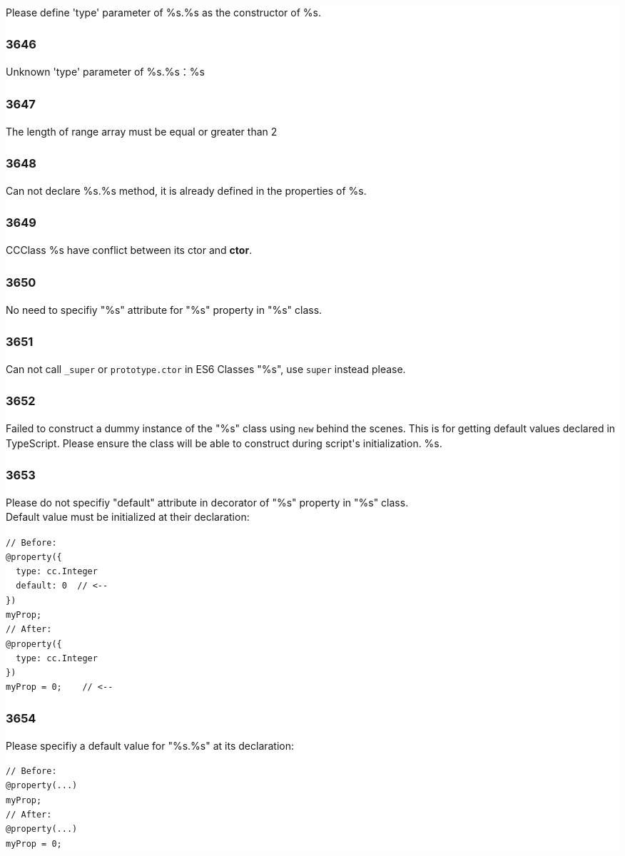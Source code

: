 Please define 'type' parameter of %s.%s as the constructor of %s.

### 3646

Unknown 'type' parameter of %s.%s：%s

### 3647

The length of range array must be equal or greater than 2

### 3648

Can not declare %s.%s method, it is already defined in the properties of %s.

### 3649

CCClass %s have conflict between its ctor and __ctor__.

### 3650


No need to specifiy "%s" attribute for "%s" property in "%s" class.

### 3651

Can not call `_super` or `prototype.ctor` in ES6 Classes "%s", use `super` instead please.

### 3652

Failed to construct a dummy instance of the "%s" class using `new` behind the scenes. This is for getting default values declared in TypeScript. Please ensure the class will be able to construct during script's initialization. %s.

### 3653

Please do not specifiy "default" attribute in decorator of "%s" property in "%s" class.  
Default value must be initialized at their declaration:
```
// Before:
@property({
  type: cc.Integer
  default: 0  // <--
})
myProp;
// After:
@property({
  type: cc.Integer
})
myProp = 0;    // <--
```

### 3654

Please specifiy a default value for "%s.%s" at its declaration:
```
// Before:
@property(...)
myProp;
// After:
@property(...)
myProp = 0;
```
